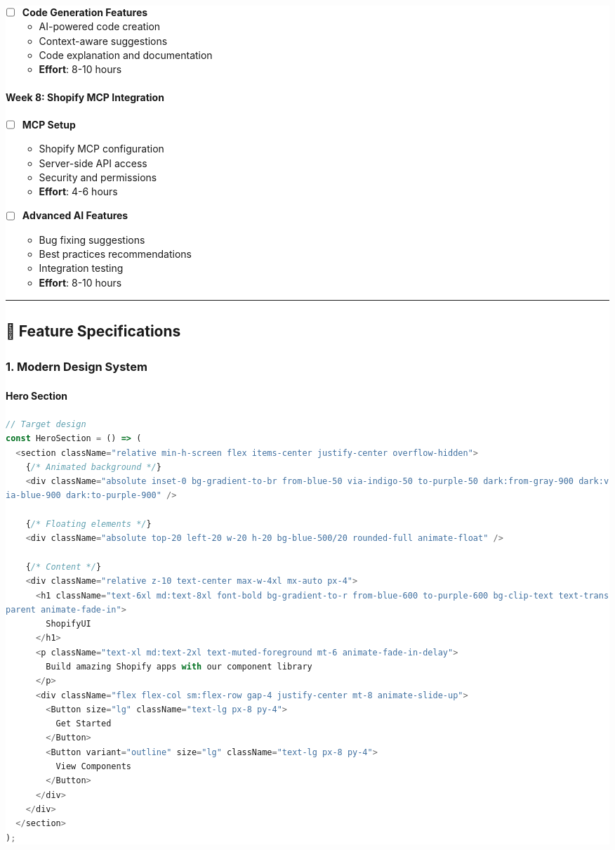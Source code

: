 - [ ] **Code Generation Features**
  - AI-powered code creation
  - Context-aware suggestions
  - Code explanation and documentation
  - **Effort**: 8-10 hours

#### Week 8: Shopify MCP Integration
- [ ] **MCP Setup**
  - Shopify MCP configuration
  - Server-side API access
  - Security and permissions
  - **Effort**: 4-6 hours

- [ ] **Advanced AI Features**
  - Bug fixing suggestions
  - Best practices recommendations
  - Integration testing
  - **Effort**: 8-10 hours

---

## 🎯 Feature Specifications

### 1. Modern Design System

#### Hero Section
```javascript
// Target design
const HeroSection = () => (
  <section className="relative min-h-screen flex items-center justify-center overflow-hidden">
    {/* Animated background */}
    <div className="absolute inset-0 bg-gradient-to-br from-blue-50 via-indigo-50 to-purple-50 dark:from-gray-900 dark:via-blue-900 dark:to-purple-900" />
    
    {/* Floating elements */}
    <div className="absolute top-20 left-20 w-20 h-20 bg-blue-500/20 rounded-full animate-float" />
    
    {/* Content */}
    <div className="relative z-10 text-center max-w-4xl mx-auto px-4">
      <h1 className="text-6xl md:text-8xl font-bold bg-gradient-to-r from-blue-600 to-purple-600 bg-clip-text text-transparent animate-fade-in">
        ShopifyUI
      </h1>
      <p className="text-xl md:text-2xl text-muted-foreground mt-6 animate-fade-in-delay">
        Build amazing Shopify apps with our component library
      </p>
      <div className="flex flex-col sm:flex-row gap-4 justify-center mt-8 animate-slide-up">
        <Button size="lg" className="text-lg px-8 py-4">
          Get Started
        </Button>
        <Button variant="outline" size="lg" className="text-lg px-8 py-4">
          View Components
        </Button>
      </div>
    </div>
  </section>
);
```
